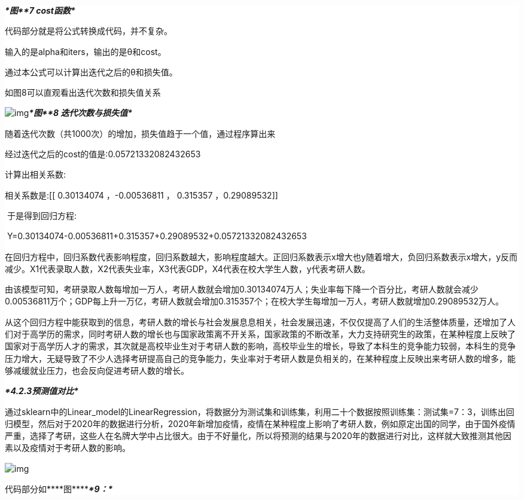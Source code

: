 
 

 

 

 

 

***\*图\*******\*7  cost函数\****

代码部分就是将公式转换成代码，并不复杂。

输入的是alpha和iters，输出的是θ和cost。

通过本公式可以计算出迭代之后的θ和损失值。

如图8可以直观看出迭代次数和损失值关系

 

![img](file:///C:\Users\ZHURUI~1\AppData\Local\Temp\ksohtml8968\wps11.png)***\*图\*******\*8 迭代次数与损失值\****



 

随着迭代次数（共1000次）的增加，损失值趋于一个值，通过程序算出来

经过迭代之后的cost的值是:0.05721332082432653

计算出相关系数:

相关系数是:[[ 0.30134074 ，-0.00536811 ， 0.315357 ，0.29089532]]

​	于是得到回归方程:

​	Y=0.30134074-0.00536811+0.315357+0.29089532+0.05721332082432653

在回归方程中，回归系数代表影响程度，回归系数越大，影响程度越大。正回归系数表示x增大也y随着增大，负回归系数表示x增大，y反而减少。X1代表录取人数，X2代表失业率，X3代表GDP，X4代表在校大学生人数，y代表考研人数。

由该模型可知，考研录取人数每增加一万人，考研人数就会增加0.30134074万人；失业率每下降一个百分比，考研人数就会减少0.00536811万个；GDP每上升一万亿，考研人数就会增加0.315357个；在校大学生每增加一万人，考研人数就增加0.29089532万人。

 

从这个回归方程中能获取到的信息，考研人数的增长与社会发展息息相关，社会发展迅速，不仅仅提高了人们的生活整体质量，还增加了人们对于高学历的需求，同时考研人数的增长也与国家政策离不开关系，国家政策的不断改革，大力支持研究生的政策，在某种程度上反映了国家对于高学历人才的需求，其次就是高校毕业生对于考研人数的影响，高校毕业生的增长，导致了本科生的竞争能力较弱，本科生的竞争压力增大，无疑导致了不少人选择考研提高自己的竞争能力，失业率对于考研人数是负相关的，在某种程度上反映出来考研人数的增多，能够减缓就业压力，也会反向促进考研人数的增长。

***\*4.2.3预测值对比\****

通过sklearn中的Linear_model的LinearRegression，将数据分为测试集和训练集，利用二十个数据按照训练集：测试集=7：3，训练出回归模型，然后对于2020年的数据进行分析，2020年新增加疫情，疫情在某种程度上影响了考研人数，例如原定出国的同学，由于国外疫情严重，选择了考研，这些人在名牌大学中占比很大。由于不好量化，所以将预测的结果与2020年的数据进行对比，这样就大致推测其他因素以及疫情对于考研人数的影响。



![img](file:///C:\Users\ZHURUI~1\AppData\Local\Temp\ksohtml8968\wps12.jpg)

代码部分如***\*图\*******\*9：\****

 

 

 